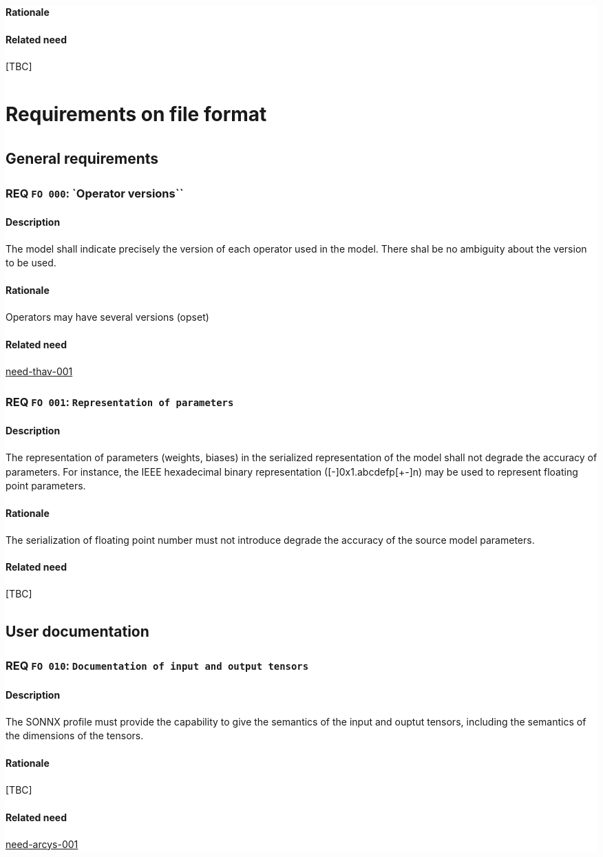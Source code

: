 #### Rationale 

#### Related need
[TBC]

# Requirements on file format

## General requirements

### REQ `FO 000`: `Operator versions``

#### Description
The model shall indicate precisely the version of each operator used in the model. There shal be no ambiguity about the version to be used.

#### Rationale 
Operators may have several versions (opset)

#### Related need
[need-thav-001](needs.md#need-thav-001-version-index-in-the-onnx-model)

### REQ `FO 001`: `Representation of parameters`

#### Description
The representation of parameters (weights, biases) in the serialized representation of the model shall not degrade the accuracy of parameters. For instance, the IEEE hexadecimal binary representation ([-]0x1.abcdefp[+-]n) may be used to represent floating point parameters.  

#### Rationale 
The serialization of floating point number must not introduce degrade the accuracy of the source model parameters. 

#### Related need
[TBC]

## User documentation

### REQ `FO 010`: `Documentation of input and output tensors`

#### Description
The SONNX profile must provide the capability to give the semantics of the input and ouptut tensors, including the semantics of the dimensions of the tensors.

#### Rationale 
[TBC]

#### Related need
[need-arcys-001](needs.md#need-arcys-001-final-prediction)
